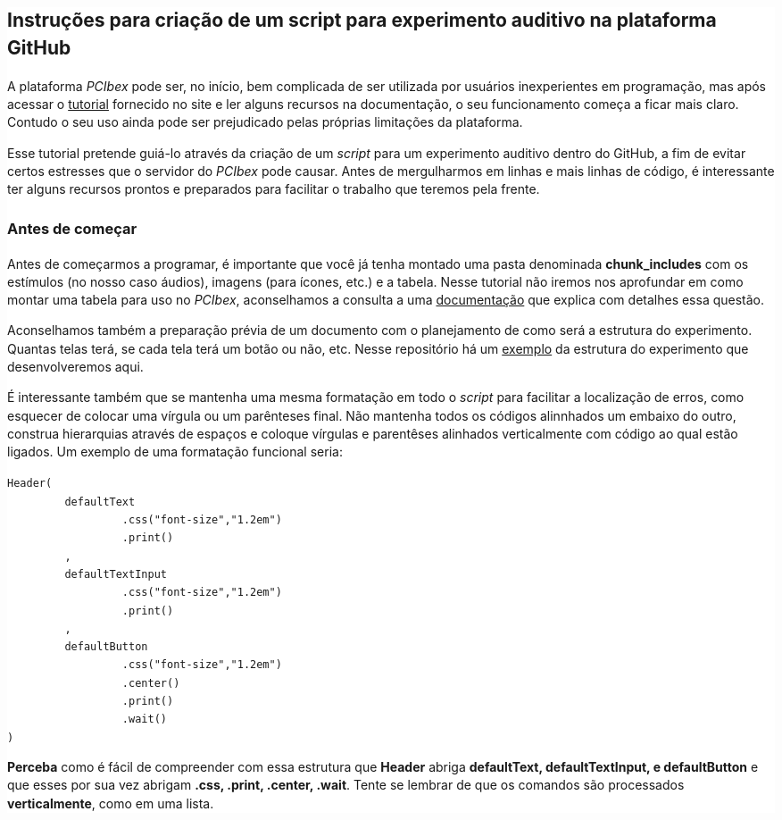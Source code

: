 

## Instruções para criação de um script para experimento auditivo na plataforma GitHub

A plataforma *PCIbex* pode ser, no início, bem complicada de ser utilizada por usuários inexperientes em programação, mas após acessar o [tutorial](https://www.pcibex.net/wiki/00-overview/) fornecido no site e ler alguns recursos na documentação, o seu funcionamento começa a ficar mais claro. Contudo o seu uso ainda pode ser prejudicado pelas próprias limitações da plataforma.

Esse tutorial pretende guiá-lo através da criação de um *script* para um experimento auditivo dentro do GitHub, a fim de evitar certos estresses que o servidor do *PCIbex* pode causar. Antes de mergulharmos em linhas e mais linhas de código, é interessante ter alguns recursos prontos e preparados para facilitar o trabalho que teremos pela frente.

### Antes de começar

Antes de começarmos a programar, é importante que você já tenha montado uma pasta denominada **chunk_includes** com os estímulos (no nosso caso áudios), imagens (para ícones, etc.) e a tabela. Nesse tutorial não iremos nos aprofundar em como montar uma tabela para uso no *PCIbex*, aconselhamos a consulta a uma [documentação](https://github.com/julia-greco/Minicurso_PCIbex/blob/master/Aula%203/Teste%20Auditivo/Tutorial%20Tabela.md) que explica com detalhes essa questão. 

Aconselhamos também a preparação prévia de um documento com o planejamento de como será a estrutura do experimento. Quantas telas terá, se cada tela terá um botão ou não, etc. Nesse repositório há um [exemplo](https://github.com/julia-greco/Minicurso_PCIbex/blob/master/Aula%203/Teste%20Auditivo/Estrutura%20%20do%20Experimento.md) da estrutura do experimento que desenvolveremos aqui.

É interessante também que se mantenha uma mesma formatação em todo o *script* para facilitar a localização de erros, como esquecer de colocar uma vírgula ou um parênteses final. Não mantenha todos os códigos alinnhados um embaixo do outro, construa hierarquias através de espaços e coloque vírgulas e parentêses alinhados verticalmente com código ao qual estão ligados. Um exemplo de uma formatação funcional seria:
```
Header(
         defaultText
                  .css("font-size","1.2em")
                  .print()
         ,
         defaultTextInput
                  .css("font-size","1.2em")
                  .print()
         ,
         defaultButton
                  .css("font-size","1.2em")
                  .center()
                  .print()
                  .wait()   
)
```
**Perceba** como é fácil de compreender com essa estrutura que **Header** abriga **defaultText, defaultTextInput, e defaultButton** e que esses por sua vez abrigam **.css, .print, .center, .wait**. Tente se lembrar de que os comandos são processados **verticalmente**, como em uma lista. 
